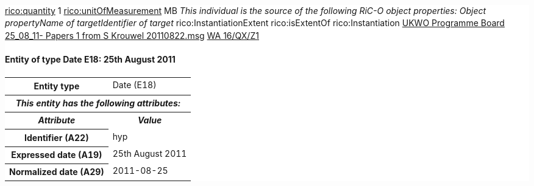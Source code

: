 <tr>
<th scope="row"><span class="attribute"><a href="https://www.ica.org/standards/RiC/RiC-O_1-1.html#quantity" class="entity-in-example">rico:quantity</a></span></th>
<td colspan="2">1</td>
</tr>
<tr>
<th scope="row"><span class="attribute"><a href="https://www.ica.org/standards/RiC/RiC-O_1-1.html#unitOfMeasurement" class="entity-in-example">rico:unitOfMeasurement</a></span></th>
<td colspan="2">MB</td>
</tr>
</tbody>
<tbody>
<tr>
<th colspan="3" scope="rowgroup"><em>This individual is the source of the following RiC-O object properties:</em></th>
</tr>
<tr class="header">
<th><em>Object property</em></th><th><em>Name of target</em></th><th><em>Identifier of target</em></th>
</tr>
<tr>
<th scope="row"><span class="relation">rico:InstantiationExtent <span class="relation-name">rico:isExtentOf</span> rico:Instantiation</span></th>
<td><a href="#WA-16-QX-Z-1" class="entity-in-example">UKWO Programme Board 25_08_11- Papers 1 from S Krouwel 20110822.msg</a></td>
<td><a href="#WA-16-QX-Z-1" class="entity-in-example">WA 16/QX/Z1</a></td>
</tr>
</tbody>
</table>

#### Entity of type Date E18: 25th August 2011

<table>
<colgroup>
<col class="header-column" />
<col class="data-column-1" />
<col class="data-column-2" />
</colgroup>
<tbody>
<tr>
<th scope="row"><span class="entity-type">Entity type</span></th>
<td colspan="2">Date (E18)</td>
</tr>
</tbody>
<tbody>
<tr>
<th colspan="3" scope="rowgroup"><em>This entity has the following attributes:</em></th>
</tr>
<tr class="header">
<th scope="col"><em>Attribute</em></th>
<th scope="col" colspan="2"><em>Value</em></th>
</tr>
<tr>
<th scope="row"><span class="attribute">Identifier</span> (A22)</th>
<td colspan="2">hyp</td>
</tr>
<tr>
<th scope="row"><span class="attribute">Expressed date</span> (A19)</th>
<td colspan="2">25th August 2011</td>
</tr>
<tr>
<th scope="row"><span class="attribute">Normalized date</span> (A29)</th>
<td colspan="2">2011-08-25</td>
</tr>